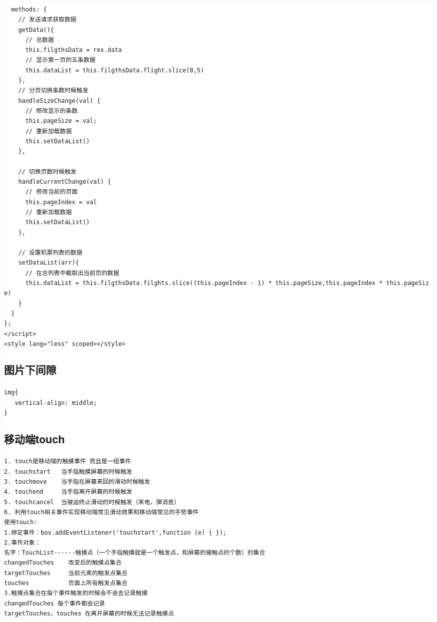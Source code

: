 ```vue
  methods: {
    // 发送请求获取数据
    getData(){
      // 总数据
      this.filgthsData = res.data
      // 显示第一页的五条数据
      this.dataList = this.filgthsData.flight.slice(0,5)
    },
    // 分页切换条数时候触发
    handleSizeChange(val) {
      // 修改显示的条数
      this.pageSize = val;
      // 重新加载数据
      this.setDataList()
    },

    // 切换页数时候触发
    handleCurrentChange(val) {
      // 修改当前的页面
      this.pageIndex = val
      // 重新加载数据
      this.setDataList()
    },

    // 设置机票列表的数据
    setDataList(arr){
      // 在总列表中截取出当前页的数据
      this.dataList = this.filgthsData.filghts.slice((this.pageIndex - 1) * this.pageSize,this.pageIndex * this.pageSize)
    }
  }
};
</script>
<style lang="less" scoped></style>
```



## 图片下间隙

```plain
img{
   vertical-align: middle;
}
```
## 移动端touch

```plain
1. touch是移动端的触摸事件 而且是一组事件
2. touchstart   当手指触摸屏幕的时候触发
3. touchmove    当手指在屏幕来回的滑动时候触发
4. touchend     当手指离开屏幕的时候触发
5. touchcancel  当被迫终止滑动的时候触发（来电，弹消息）
6. 利用touch相关事件实现移动端常见滑动效果和移动端常见的手势事件
使用touch:
1.绑定事件：box.addEventListener('touchstart',function (e) { });
2.事件对象：
名字：TouchList------触摸点（一个手指触摸就是一个触发点，和屏幕的接触点的个数）的集合
changedTouches    改变后的触摸点集合
targetTouches     当前元素的触发点集合
touches           页面上所有触发点集合
3.触摸点集合在每个事件触发的时候会不会去记录触摸
changedTouches 每个事件都会记录
targetTouches，touches 在离开屏幕的时候无法记录触摸点
```